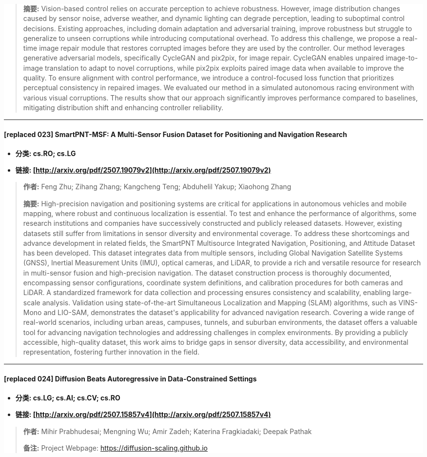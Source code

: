 > **摘要:** Vision-based control relies on accurate perception to achieve robustness. However, image distribution changes caused by sensor noise, adverse weather, and dynamic lighting can degrade perception, leading to suboptimal control decisions. Existing approaches, including domain adaptation and adversarial training, improve robustness but struggle to generalize to unseen corruptions while introducing computational overhead. To address this challenge, we propose a real-time image repair module that restores corrupted images before they are used by the controller. Our method leverages generative adversarial models, specifically CycleGAN and pix2pix, for image repair. CycleGAN enables unpaired image-to-image translation to adapt to novel corruptions, while pix2pix exploits paired image data when available to improve the quality. To ensure alignment with control performance, we introduce a control-focused loss function that prioritizes perceptual consistency in repaired images. We evaluated our method in a simulated autonomous racing environment with various visual corruptions. The results show that our approach significantly improves performance compared to baselines, mitigating distribution shift and enhancing controller reliability.
>
---
#### [replaced 023] SmartPNT-MSF: A Multi-Sensor Fusion Dataset for Positioning and Navigation Research
- **分类: cs.RO; cs.LG**

- **链接: [http://arxiv.org/pdf/2507.19079v2](http://arxiv.org/pdf/2507.19079v2)**

> **作者:** Feng Zhu; Zihang Zhang; Kangcheng Teng; Abduhelil Yakup; Xiaohong Zhang
>
> **摘要:** High-precision navigation and positioning systems are critical for applications in autonomous vehicles and mobile mapping, where robust and continuous localization is essential. To test and enhance the performance of algorithms, some research institutions and companies have successively constructed and publicly released datasets. However, existing datasets still suffer from limitations in sensor diversity and environmental coverage. To address these shortcomings and advance development in related fields, the SmartPNT Multisource Integrated Navigation, Positioning, and Attitude Dataset has been developed. This dataset integrates data from multiple sensors, including Global Navigation Satellite Systems (GNSS), Inertial Measurement Units (IMU), optical cameras, and LiDAR, to provide a rich and versatile resource for research in multi-sensor fusion and high-precision navigation. The dataset construction process is thoroughly documented, encompassing sensor configurations, coordinate system definitions, and calibration procedures for both cameras and LiDAR. A standardized framework for data collection and processing ensures consistency and scalability, enabling large-scale analysis. Validation using state-of-the-art Simultaneous Localization and Mapping (SLAM) algorithms, such as VINS-Mono and LIO-SAM, demonstrates the dataset's applicability for advanced navigation research. Covering a wide range of real-world scenarios, including urban areas, campuses, tunnels, and suburban environments, the dataset offers a valuable tool for advancing navigation technologies and addressing challenges in complex environments. By providing a publicly accessible, high-quality dataset, this work aims to bridge gaps in sensor diversity, data accessibility, and environmental representation, fostering further innovation in the field.
>
---
#### [replaced 024] Diffusion Beats Autoregressive in Data-Constrained Settings
- **分类: cs.LG; cs.AI; cs.CV; cs.RO**

- **链接: [http://arxiv.org/pdf/2507.15857v4](http://arxiv.org/pdf/2507.15857v4)**

> **作者:** Mihir Prabhudesai; Mengning Wu; Amir Zadeh; Katerina Fragkiadaki; Deepak Pathak
>
> **备注:** Project Webpage: https://diffusion-scaling.github.io
>